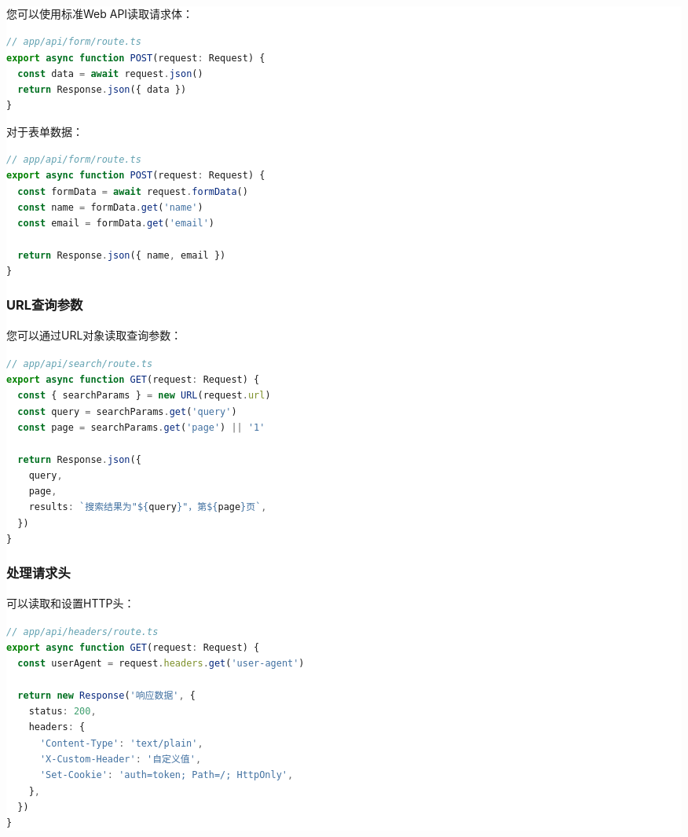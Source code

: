 您可以使用标准Web API读取请求体：

```ts
// app/api/form/route.ts
export async function POST(request: Request) {
  const data = await request.json()
  return Response.json({ data })
}
```

对于表单数据：

```ts
// app/api/form/route.ts
export async function POST(request: Request) {
  const formData = await request.formData()
  const name = formData.get('name')
  const email = formData.get('email')

  return Response.json({ name, email })
}
```

### URL查询参数

您可以通过URL对象读取查询参数：

```ts
// app/api/search/route.ts
export async function GET(request: Request) {
  const { searchParams } = new URL(request.url)
  const query = searchParams.get('query')
  const page = searchParams.get('page') || '1'

  return Response.json({
    query,
    page,
    results: `搜索结果为"${query}"，第${page}页`,
  })
}
```

### 处理请求头

可以读取和设置HTTP头：

```ts
// app/api/headers/route.ts
export async function GET(request: Request) {
  const userAgent = request.headers.get('user-agent')

  return new Response('响应数据', {
    status: 200,
    headers: {
      'Content-Type': 'text/plain',
      'X-Custom-Header': '自定义值',
      'Set-Cookie': 'auth=token; Path=/; HttpOnly',
    },
  })
}
```
